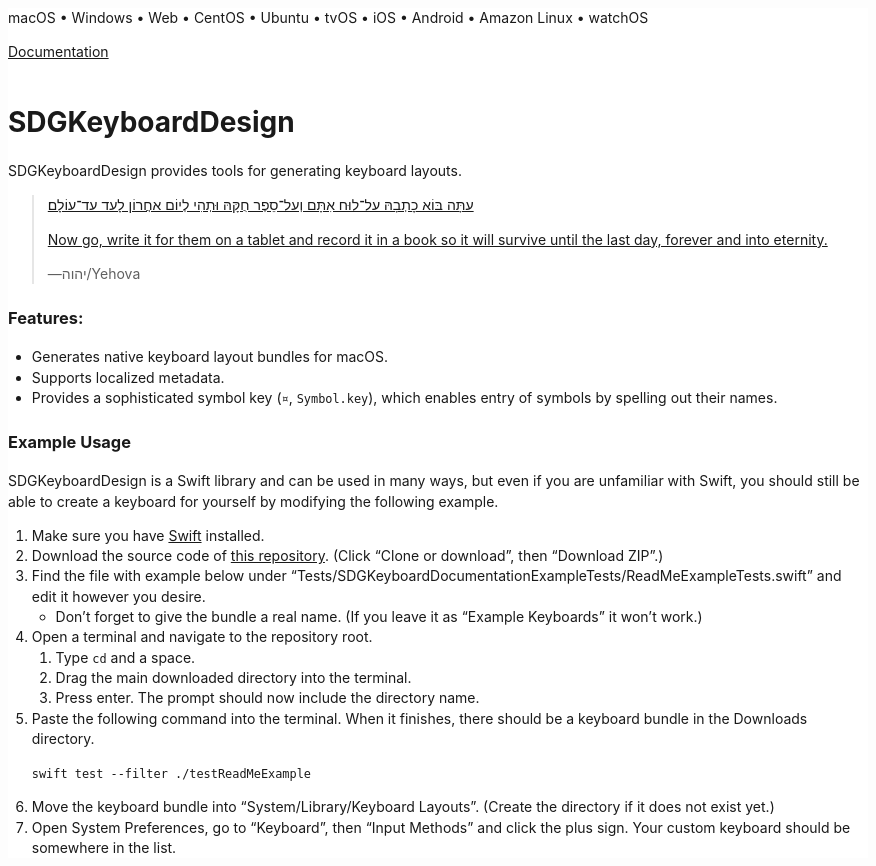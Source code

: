 

macOS • Windows • Web • CentOS • Ubuntu • tvOS • iOS • Android • Amazon Linux • watchOS

[Documentation](https://sdggiesbrecht.github.io/SDGKeyboardDesign/%F0%9F%87%A8%F0%9F%87%A6EN)

# SDGKeyboardDesign

SDGKeyboardDesign provides tools for generating keyboard layouts.

> [עַתָּה בּוֹא כׇתְבָהּ עַל־לוּחַ אִתָּם וְעַל־סֵפֶר חֻקָּהּ וּתְהִי לְיוֹם אַחֲרוֹן לָעַד עַד־עוֹלָם׃](https://www.biblegateway.com/passage/?search=Isaiah+30&version=WLC;NIV)
>
> [Now go, write it for them on a tablet and record it in a book so it will survive until the last day, forever and into eternity.](https://www.biblegateway.com/passage/?search=Isaiah+30&version=WLC;NIV)
>
> ―⁧יהוה⁩/Yehova

### Features:

- Generates native keyboard layout bundles for macOS.
- Supports localized metadata.
- Provides a sophisticated symbol key (`¤`, `Symbol.key`), which enables entry of symbols by spelling out their names.

### Example Usage

SDGKeyboardDesign is a Swift library and can be used in many ways, but even if you are unfamiliar with Swift, you should still be able to create a keyboard for yourself by modifying the following example.

1. Make sure you have [Swift](https://swift.org) installed.
2. Download the source code of [this repository](https://github.com/SDGGiesbrecht/SDGKeyboardDesign). (Click “Clone or download”, then “Download ZIP”.)
3. Find the file with example below under “Tests/SDGKeyboardDocumentationExampleTests/ReadMeExampleTests.swift” and edit it however you desire.
    - Don’t forget to give the bundle a real name. (If you leave it as “Example Keyboards” it won’t work.)
4. Open a terminal and navigate to the repository root.
    1. Type `cd` and a space.
    2. Drag the main downloaded directory into the terminal.
    3. Press enter. The prompt should now include the directory name.
5. Paste the following command into the terminal. When it finishes, there should be a keyboard bundle in the Downloads directory.
    ```shell
    swift test --filter ./testReadMeExample
    ```
6. Move the keyboard bundle into “System/Library/Keyboard Layouts”. (Create the directory if it does not exist yet.)
7. Open System Preferences, go to “Keyboard”, then “Input Methods” and click the plus sign. Your custom keyboard should be somewhere in the list.

